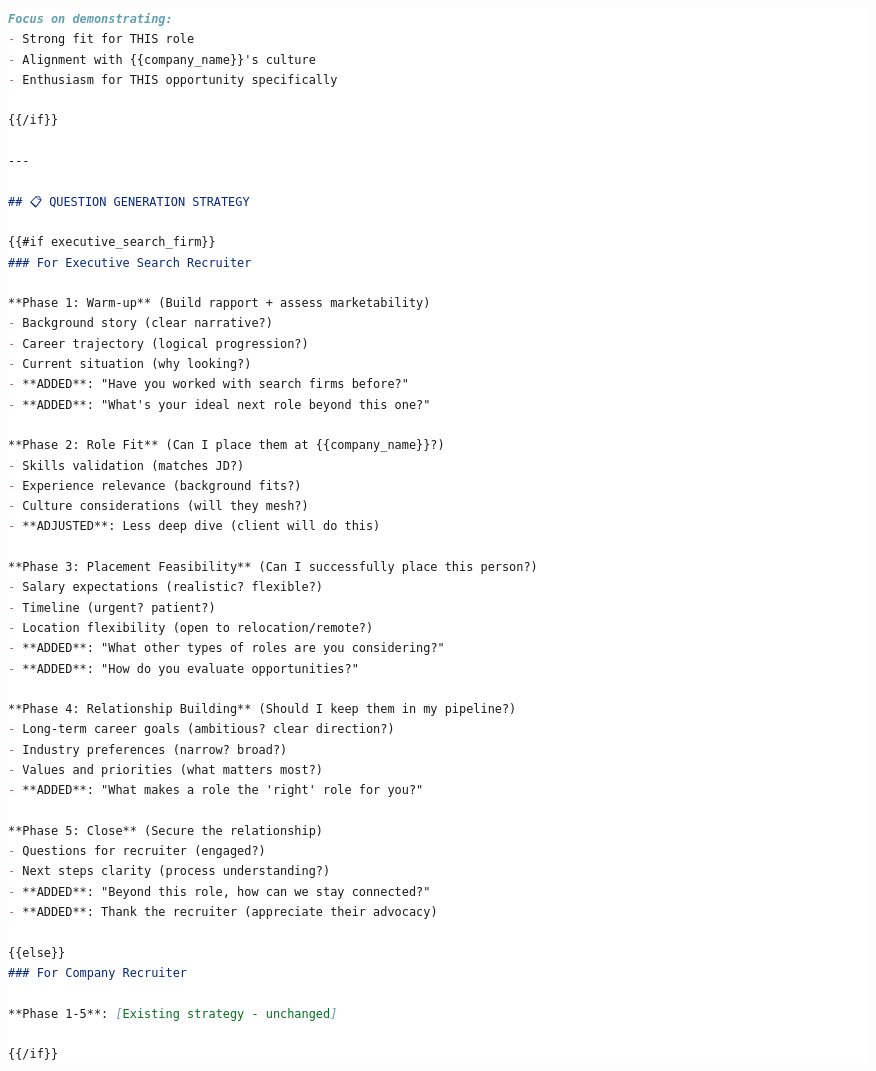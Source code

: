 ```markdown
Focus on demonstrating:
- Strong fit for THIS role
- Alignment with {{company_name}}'s culture
- Enthusiasm for THIS opportunity specifically

{{/if}}

---

## 📋 QUESTION GENERATION STRATEGY

{{#if executive_search_firm}}
### For Executive Search Recruiter

**Phase 1: Warm-up** (Build rapport + assess marketability)
- Background story (clear narrative?)
- Career trajectory (logical progression?)
- Current situation (why looking?)
- **ADDED**: "Have you worked with search firms before?"
- **ADDED**: "What's your ideal next role beyond this one?"

**Phase 2: Role Fit** (Can I place them at {{company_name}}?)
- Skills validation (matches JD?)
- Experience relevance (background fits?)
- Culture considerations (will they mesh?)
- **ADJUSTED**: Less deep dive (client will do this)

**Phase 3: Placement Feasibility** (Can I successfully place this person?)
- Salary expectations (realistic? flexible?)
- Timeline (urgent? patient?)
- Location flexibility (open to relocation/remote?)
- **ADDED**: "What other types of roles are you considering?"
- **ADDED**: "How do you evaluate opportunities?"

**Phase 4: Relationship Building** (Should I keep them in my pipeline?)
- Long-term career goals (ambitious? clear direction?)
- Industry preferences (narrow? broad?)
- Values and priorities (what matters most?)
- **ADDED**: "What makes a role the 'right' role for you?"

**Phase 5: Close** (Secure the relationship)
- Questions for recruiter (engaged?)
- Next steps clarity (process understanding?)
- **ADDED**: "Beyond this role, how can we stay connected?"
- **ADDED**: Thank the recruiter (appreciate their advocacy)

{{else}}
### For Company Recruiter

**Phase 1-5**: [Existing strategy - unchanged]

{{/if}}
```

